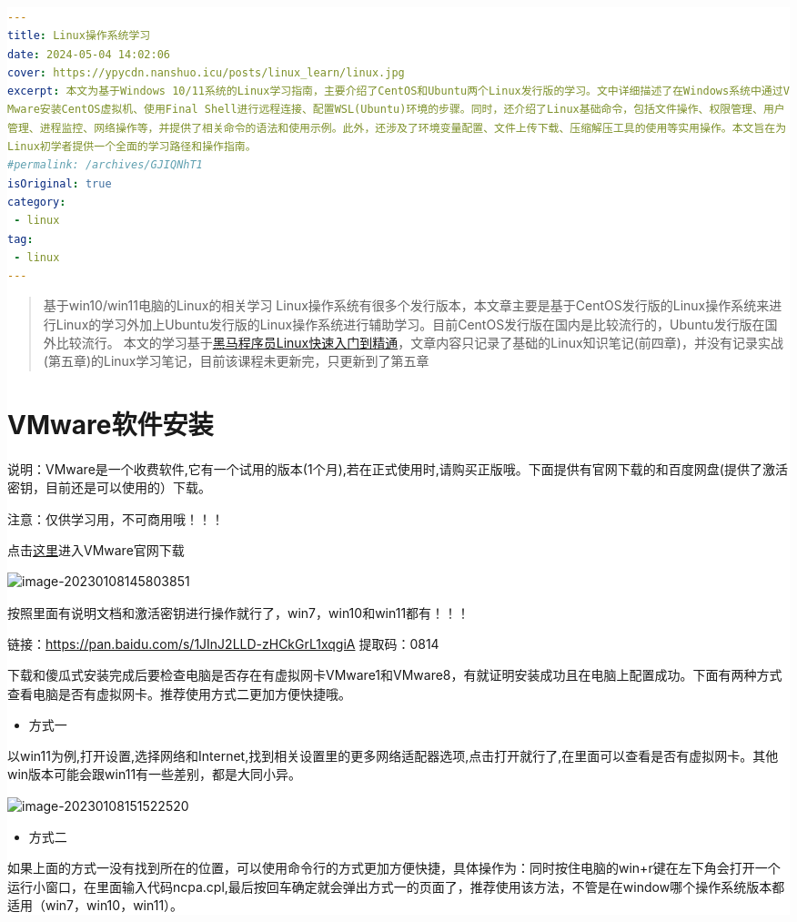 ```yaml
---
title: Linux操作系统学习
date: 2024-05-04 14:02:06
cover: https://ypycdn.nanshuo.icu/posts/linux_learn/linux.jpg
excerpt: 本文为基于Windows 10/11系统的Linux学习指南，主要介绍了CentOS和Ubuntu两个Linux发行版的学习。文中详细描述了在Windows系统中通过VMware安装CentOS虚拟机、使用Final Shell进行远程连接、配置WSL(Ubuntu)环境的步骤。同时，还介绍了Linux基础命令，包括文件操作、权限管理、用户管理、进程监控、网络操作等，并提供了相关命令的语法和使用示例。此外，还涉及了环境变量配置、文件上传下载、压缩解压工具的使用等实用操作。本文旨在为Linux初学者提供一个全面的学习路径和操作指南。
#permalink: /archives/GJIQNhT1
isOriginal: true
category:
 - linux
tag: 
 - linux
---
```



>基于win10/win11电脑的Linux的相关学习
Linux操作系统有很多个发行版本，本文章主要是基于CentOS发行版的Linux操作系统来进行Linux的学习外加上Ubuntu发行版的Linux操作系统进行辅助学习。目前CentOS发行版在国内是比较流行的，Ubuntu发行版在国外比较流行。
本文的学习基于[黑马程序员Linux快速入门到精通](https://www.bilibili.com/video/BV1n84y1i7td?p=1&vd_source=73d15d6a3c5824665c87aa3c4b34c7c2)，文章内容只记录了基础的Linux知识笔记(前四章)，并没有记录实战(第五章)的Linux学习笔记，目前该课程未更新完，只更新到了第五章



# VMware软件安装

说明：VMware是一个收费软件,它有一个试用的版本(1个月),若在正式使用时,请购买正版哦。下面提供有官网下载的和百度网盘(提供了激活密钥，目前还是可以使用的）下载。

注意：仅供学习用，不可商用哦！！！


点击[这里](https://www.vmware.com/products/workstation-pro/workstation-pro-evaluation.html)进入VMware官网下载

![image-20230108145803851](https://ypycdn.nanshuo.icu/posts/linux_learn/image-20230108145803851.png)

按照里面有说明文档和激活密钥进行操作就行了，win7，win10和win11都有！！！

链接：https://pan.baidu.com/s/1JInJ2LLD-zHCkGrL1xqgiA
提取码：0814

下载和傻瓜式安装完成后要检查电脑是否存在有虚拟网卡VMware1和VMware8，有就证明安装成功且在电脑上配置成功。下面有两种方式查看电脑是否有虚拟网卡。推荐使用方式二更加方便快捷哦。

- 方式一

以win11为例,打开设置,选择网络和Internet,找到相关设置里的更多网络适配器选项,点击打开就行了,在里面可以查看是否有虚拟网卡。其他win版本可能会跟win11有一些差别，都是大同小异。



![image-20230108151522520](https://ypycdn.nanshuo.icu/posts/linux_learn/image-20230108151522520.png)




- 方式二

如果上面的方式一没有找到所在的位置，可以使用命令行的方式更加方便快捷，具体操作为：同时按住电脑的win+r键在左下角会打开一个运行小窗口，在里面输入代码ncpa.cpl,最后按回车确定就会弹出方式一的页面了，推荐使用该方法，不管是在window哪个操作系统版本都适用（win7，win10，win11）。
